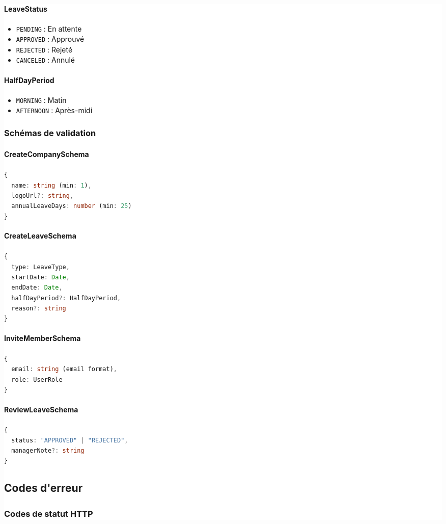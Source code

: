 #### LeaveStatus
- `PENDING` : En attente
- `APPROVED` : Approuvé
- `REJECTED` : Rejeté
- `CANCELED` : Annulé

#### HalfDayPeriod
- `MORNING` : Matin
- `AFTERNOON` : Après-midi

### Schémas de validation

#### CreateCompanySchema
```typescript
{
  name: string (min: 1),
  logoUrl?: string,
  annualLeaveDays: number (min: 25)
}
```

#### CreateLeaveSchema
```typescript
{
  type: LeaveType,
  startDate: Date,
  endDate: Date,
  halfDayPeriod?: HalfDayPeriod,
  reason?: string
}
```

#### InviteMemberSchema
```typescript
{
  email: string (email format),
  role: UserRole
}
```

#### ReviewLeaveSchema
```typescript
{
  status: "APPROVED" | "REJECTED",
  managerNote?: string
}
```

## Codes d'erreur

### Codes de statut HTTP
